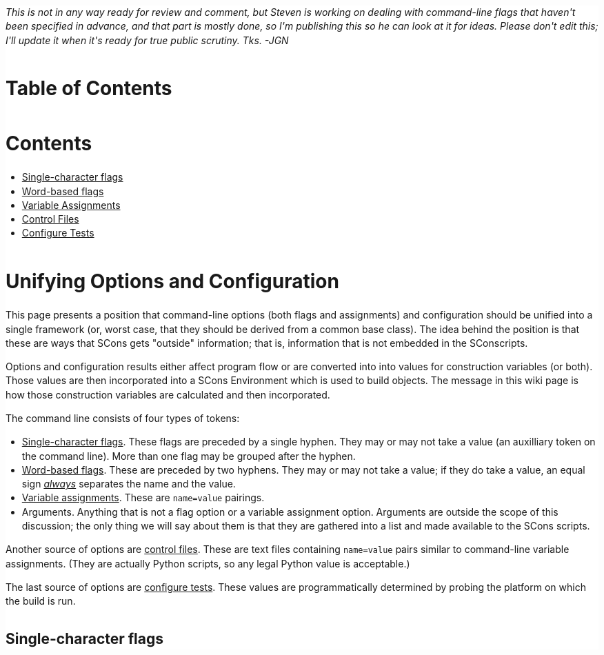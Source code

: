 
_This is not in any way ready for review and comment, but Steven is working on dealing with command-line flags that haven't been specified in advance, and that part is mostly done, so I'm publishing this so he can look at it for ideas.  Please don't edit this; I'll update it when it's ready for true public scrutiny.  Tks. -JGN_ 

# Table of Contents

# Contents
  - <a href="#SingleCharacterFlags">Single-character flags</a>
  - <a href="#WordBasedFlags">Word-based flags</a>
  - <a href="#Variables">Variable Assignments</a>
  - <a href="#ControlFiles">Control Files</a>
  - <a href="#ConfigTests">Configure Tests</a>

# Unifying Options and Configuration

This page presents a position that command-line options (both flags and assignments) and configuration should be unified into a single framework (or, worst case, that they should be derived from a common base class).  The idea behind the position is that these are ways that SCons gets "outside" information; that is, information that is not embedded in the SConscripts. 

Options and configuration results either affect program flow or are converted into into values for construction variables (or both).  Those values are then incorporated into a SCons Environment which is used to build objects.  The message in this wiki page is how those construction variables are calculated and then incorporated. 




The command line consists of four types of tokens: 

* [Single-character flags](OptionsAndConfigure).  These flags are preceded by a single hyphen.  They may or may not take a value (an auxilliary token on the command line).  More than one flag may be grouped after the hyphen. 
* [Word-based flags](OptionsAndConfigure).  These are preceded by two hyphens.  They may or may not take a value; if they do take a value, an equal sign <ins>_always_</ins> separates the name and the value. 
* [Variable assignments](OptionsAndConfigure).  These are `name=value` pairings. 
* Arguments.  Anything that is not a flag option or a variable assignment option.  Arguments are outside the scope of this discussion; the only thing we will say about them is that they are gathered into a list and made available to the SCons scripts. 

Another source of options are [control files](OptionsAndConfigure).  These are text files containing `name=value` pairs similar to command-line variable assignments.  (They are actually Python scripts, so any legal Python value is acceptable.) 

The last source of options are [configure tests](OptionsAndConfigure).  These values are programmatically determined by probing the platform on which the build is run. 

<a id="SingleCharacterFlags"></a> 
## Single-character flags
